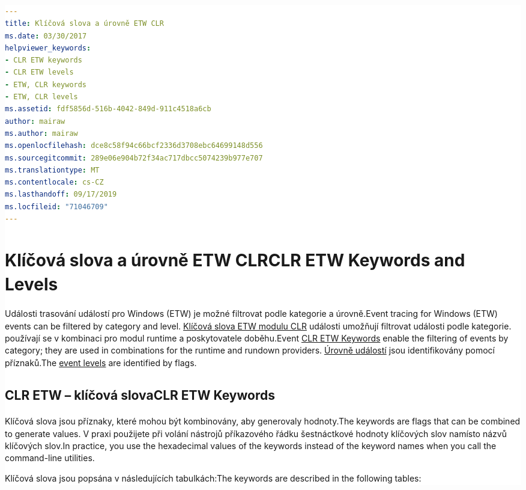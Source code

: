 ```yaml
---
title: Klíčová slova a úrovně ETW CLR
ms.date: 03/30/2017
helpviewer_keywords:
- CLR ETW keywords
- CLR ETW levels
- ETW, CLR keywords
- ETW, CLR levels
ms.assetid: fdf5856d-516b-4042-849d-911c4518a6cb
author: mairaw
ms.author: mairaw
ms.openlocfilehash: dce8c58f94c66bcf2336d3708ebc64699148d556
ms.sourcegitcommit: 289e06e904b72f34ac717dbcc5074239b977e707
ms.translationtype: MT
ms.contentlocale: cs-CZ
ms.lasthandoff: 09/17/2019
ms.locfileid: "71046709"
---
```

# <a name="clr-etw-keywords-and-levels"></a><span data-ttu-id="11ed1-102">Klíčová slova a úrovně ETW CLR</span><span class="sxs-lookup"><span data-stu-id="11ed1-102">CLR ETW Keywords and Levels</span></span>
<a name="top"></a><span data-ttu-id="11ed1-103">Události trasování událostí pro Windows (ETW) je možné filtrovat podle kategorie a úrovně.</span><span class="sxs-lookup"><span data-stu-id="11ed1-103">Event tracing for Windows (ETW) events can be filtered by category and level.</span></span> <span data-ttu-id="11ed1-104">[Klíčová slova ETW modulu CLR](#keywords) události umožňují filtrovat události podle kategorie. používají se v kombinaci pro modul runtime a poskytovatele doběhu.</span><span class="sxs-lookup"><span data-stu-id="11ed1-104">Event [CLR ETW Keywords](#keywords) enable the filtering of events by category; they are used in combinations for the runtime and rundown providers.</span></span> <span data-ttu-id="11ed1-105">[Úrovně událostí](#levels) jsou identifikovány pomocí příznaků.</span><span class="sxs-lookup"><span data-stu-id="11ed1-105">The [event levels](#levels) are identified by flags.</span></span>  
  
<a name="keywords"></a>   
## <a name="clr-etw-keywords"></a><span data-ttu-id="11ed1-106">CLR ETW – klíčová slova</span><span class="sxs-lookup"><span data-stu-id="11ed1-106">CLR ETW Keywords</span></span>  
 <span data-ttu-id="11ed1-107">Klíčová slova jsou příznaky, které mohou být kombinovány, aby generovaly hodnoty.</span><span class="sxs-lookup"><span data-stu-id="11ed1-107">The keywords are flags that can be combined to generate values.</span></span> <span data-ttu-id="11ed1-108">V praxi použijete při volání nástrojů příkazového řádku šestnáctkové hodnoty klíčových slov namísto názvů klíčových slov.</span><span class="sxs-lookup"><span data-stu-id="11ed1-108">In practice, you use the hexadecimal values of the keywords instead of the keyword names when you call the command-line utilities.</span></span>  
  
 <span data-ttu-id="11ed1-109">Klíčová slova jsou popsána v následujících tabulkách:</span><span class="sxs-lookup"><span data-stu-id="11ed1-109">The keywords are described in the following tables:</span></span>  
  